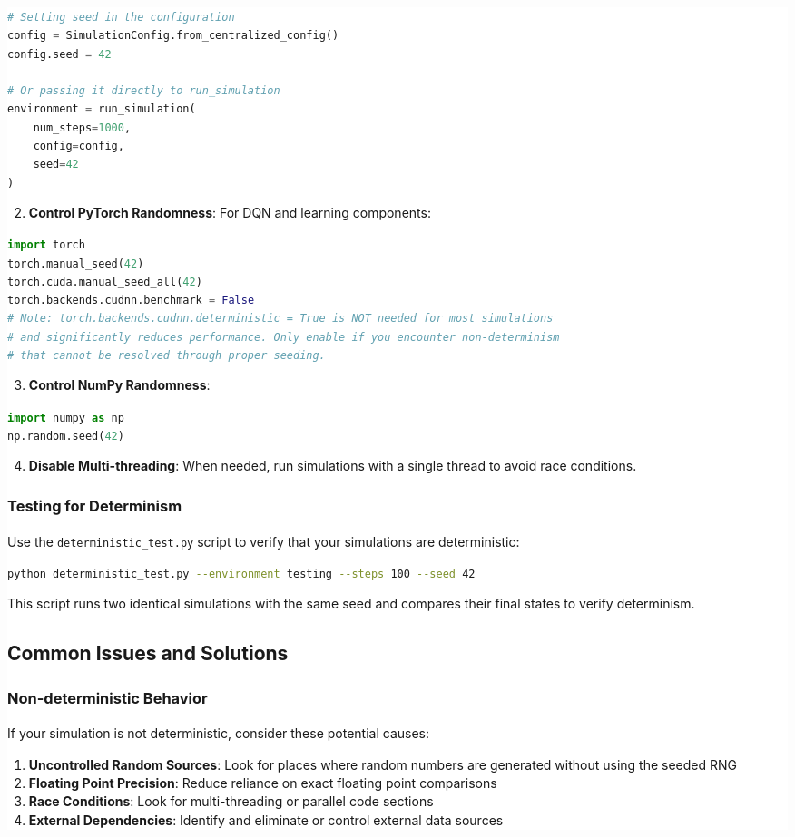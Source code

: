 ```python
# Setting seed in the configuration
config = SimulationConfig.from_centralized_config()
config.seed = 42

# Or passing it directly to run_simulation
environment = run_simulation(
    num_steps=1000,
    config=config,
    seed=42
)
```

2. **Control PyTorch Randomness**: For DQN and learning components:

```python
import torch
torch.manual_seed(42)
torch.cuda.manual_seed_all(42)
torch.backends.cudnn.benchmark = False
# Note: torch.backends.cudnn.deterministic = True is NOT needed for most simulations
# and significantly reduces performance. Only enable if you encounter non-determinism
# that cannot be resolved through proper seeding.
```

3. **Control NumPy Randomness**:

```python
import numpy as np
np.random.seed(42)
```

4. **Disable Multi-threading**: When needed, run simulations with a single thread to avoid race conditions.

### Testing for Determinism

Use the `deterministic_test.py` script to verify that your simulations are deterministic:

```bash
python deterministic_test.py --environment testing --steps 100 --seed 42
```

This script runs two identical simulations with the same seed and compares their final states to verify determinism.

## Common Issues and Solutions

### Non-deterministic Behavior

If your simulation is not deterministic, consider these potential causes:

1. **Uncontrolled Random Sources**: Look for places where random numbers are generated without using the seeded RNG
2. **Floating Point Precision**: Reduce reliance on exact floating point comparisons
3. **Race Conditions**: Look for multi-threading or parallel code sections
4. **External Dependencies**: Identify and eliminate or control external data sources
